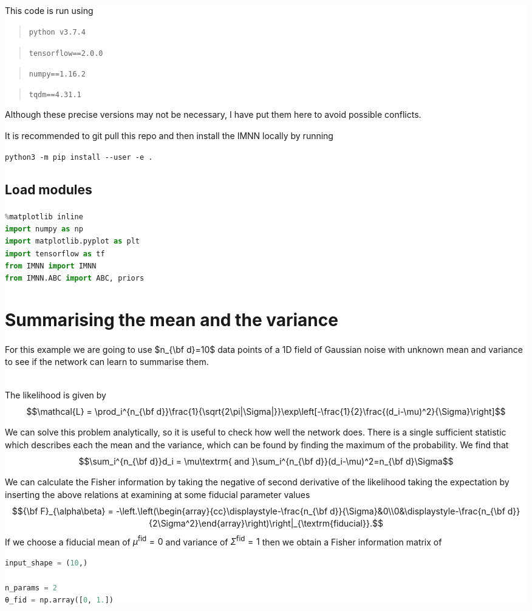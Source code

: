 This code is run using<br>
>`python v3.7.4`

>`tensorflow==2.0.0`

>`numpy==1.16.2`

>`tqdm==4.31.1`

Although these precise versions may not be necessary, I have put them here to avoid possible conflicts.

It is recommended to git pull this repo and then install the IMNN locally by running

```
python3 -m pip install --user -e .
```


## Load modules


```python
%matplotlib inline
import numpy as np
import matplotlib.pyplot as plt
import tensorflow as tf
from IMNN import IMNN
from IMNN.ABC import ABC, priors
```

# Summarising the mean and the variance

For this example we are going to use $n_{\bf d}=10$ data points of a 1D field of Gaussian noise with unknown mean and variance to see if the network can learn to summarise them.<br><br>

The likelihood is given by
$$\mathcal{L} = \prod_i^{n_{\bf d}}\frac{1}{\sqrt{2\pi|\Sigma|}}\exp\left[-\frac{1}{2}\frac{(d_i-\mu)^2}{\Sigma}\right]$$

We can solve this problem analytically, so it is useful to check how well the network does. There is a single sufficient statistic which describes each the mean and the variance, which can be found by finding the maximum of the probability. We find that
$$\sum_i^{n_{\bf d}}d_i = \mu\textrm{ and }\sum_i^{n_{\bf d}}(d_i-\mu)^2=n_{\bf d}\Sigma$$

We can calculate the Fisher information by taking the negative of second derivative of the likelihood taking the expectation by inserting the above relations at examining at some fiducial parameter values
$${\bf F}_{\alpha\beta} = -\left.\left(\begin{array}{cc}\displaystyle-\frac{n_{\bf d}}{\Sigma}&0\\0&\displaystyle-\frac{n_{\bf d}}{2\Sigma^2}\end{array}\right)\right|_{\textrm{fiducial}}.$$
If we choose a fiducial mean of $\mu^{\textrm{fid}}=0$ and variance of $\Sigma^{\textrm{fid}} = 1$ then we obtain a Fisher information matrix of





```python
input_shape = (10,)

n_params = 2
θ_fid = np.array([0, 1.])
```
